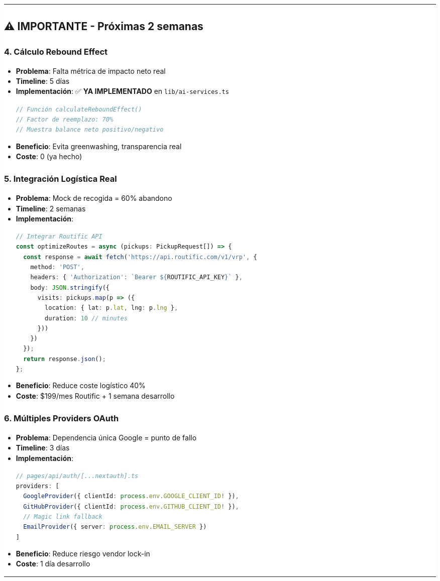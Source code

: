 
---

## ⚠️ **IMPORTANTE - Próximas 2 semanas**

### 4. **Cálculo Rebound Effect**
- **Problema**: Falta métrica de impacto neto real
- **Timeline**: 5 días
- **Implementación**: ✅ **YA IMPLEMENTADO** en `lib/ai-services.ts`
  ```typescript
  // Función calculateReboundEffect()
  // Factor de reemplazo: 70%
  // Muestra balance neto positivo/negativo
  ```
- **Beneficio**: Evita greenwashing, transparencia real
- **Coste**: 0 (ya hecho)

### 5. **Integración Logística Real**
- **Problema**: Mock de recogida = 60% abandono
- **Timeline**: 2 semanas
- **Implementación**:
  ```typescript
  // Integrar Routific API
  const optimizeRoutes = async (pickups: PickupRequest[]) => {
    const response = await fetch('https://api.routific.com/v1/vrp', {
      method: 'POST',
      headers: { 'Authorization': `Bearer ${ROUTIFIC_API_KEY}` },
      body: JSON.stringify({
        visits: pickups.map(p => ({
          location: { lat: p.lat, lng: p.lng },
          duration: 10 // minutes
        }))
      })
    });
    return response.json();
  };
  ```
- **Beneficio**: Reduce coste logístico 40%
- **Coste**: $199/mes Routific + 1 semana desarrollo

### 6. **Múltiples Providers OAuth**
- **Problema**: Dependencia única Google = punto de fallo
- **Timeline**: 3 días
- **Implementación**:
  ```typescript
  // pages/api/auth/[...nextauth].ts
  providers: [
    GoogleProvider({ clientId: process.env.GOOGLE_CLIENT_ID! }),
    GitHubProvider({ clientId: process.env.GITHUB_CLIENT_ID! }),
    // Magic link fallback
    EmailProvider({ server: process.env.EMAIL_SERVER })
  ]
  ```
- **Beneficio**: Reduce riesgo vendor lock-in
- **Coste**: 1 día desarrollo

---